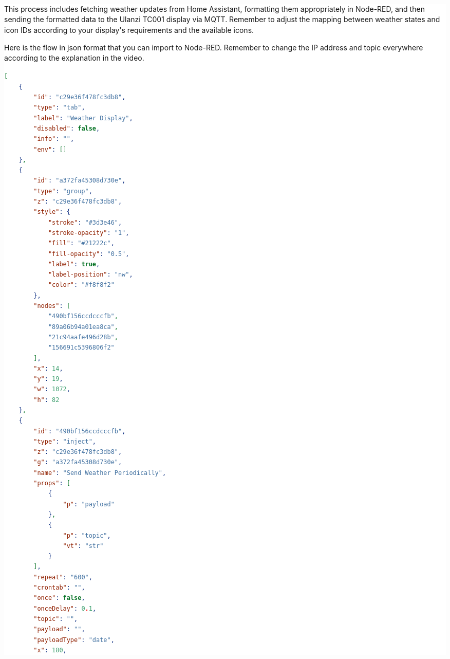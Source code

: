 This process includes fetching weather updates from Home Assistant, formatting them appropriately in Node-RED, and then sending the formatted data to the Ulanzi TC001 display via MQTT. Remember to adjust the mapping between weather states and icon IDs according to your display's requirements and the available icons.

Here is the flow in json format that you can import to Node-RED. Remember to change the IP address and topic everywhere according to the explanation in the video.

```json
[
    {
        "id": "c29e36f478fc3db8",
        "type": "tab",
        "label": "Weather Display",
        "disabled": false,
        "info": "",
        "env": []
    },
    {
        "id": "a372fa45308d730e",
        "type": "group",
        "z": "c29e36f478fc3db8",
        "style": {
            "stroke": "#3d3e46",
            "stroke-opacity": "1",
            "fill": "#21222c",
            "fill-opacity": "0.5",
            "label": true,
            "label-position": "nw",
            "color": "#f8f8f2"
        },
        "nodes": [
            "490bf156ccdcccfb",
            "89a06b94a01ea8ca",
            "21c94aafe496d28b",
            "156691c5396806f2"
        ],
        "x": 14,
        "y": 19,
        "w": 1072,
        "h": 82
    },
    {
        "id": "490bf156ccdcccfb",
        "type": "inject",
        "z": "c29e36f478fc3db8",
        "g": "a372fa45308d730e",
        "name": "Send Weather Periodically",
        "props": [
            {
                "p": "payload"
            },
            {
                "p": "topic",
                "vt": "str"
            }
        ],
        "repeat": "600",
        "crontab": "",
        "once": false,
        "onceDelay": 0.1,
        "topic": "",
        "payload": "",
        "payloadType": "date",
        "x": 180,
```